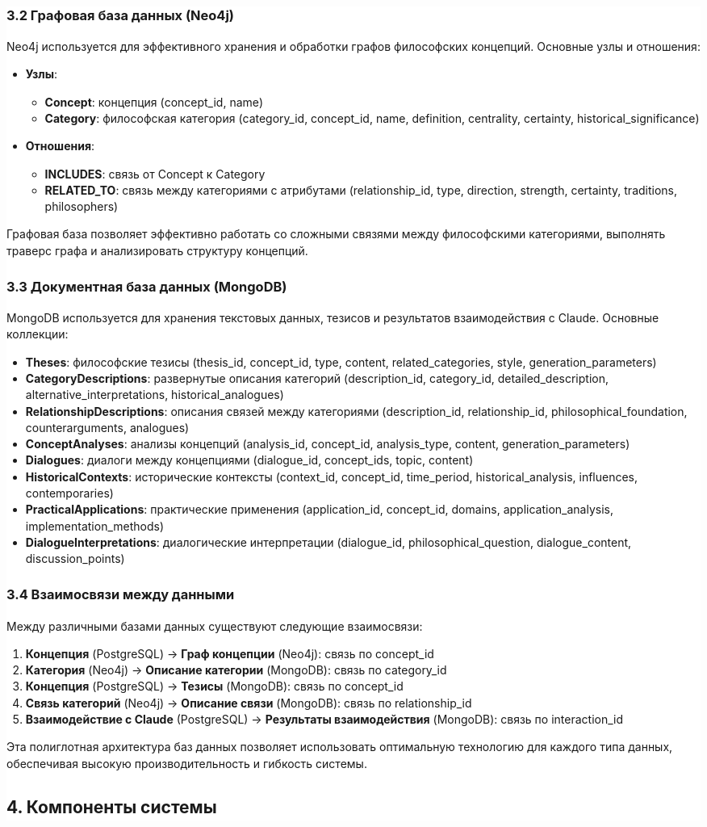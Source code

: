 ### 3.2 Графовая база данных (Neo4j)

Neo4j используется для эффективного хранения и обработки графов философских концепций. Основные узлы и отношения:

- **Узлы**:
  - **Concept**: концепция (concept_id, name)
  - **Category**: философская категория (category_id, concept_id, name, definition, centrality, certainty, historical_significance)

- **Отношения**:
  - **INCLUDES**: связь от Concept к Category
  - **RELATED_TO**: связь между категориями с атрибутами (relationship_id, type, direction, strength, certainty, traditions, philosophers)

Графовая база позволяет эффективно работать со сложными связями между философскими категориями, выполнять траверс графа и анализировать структуру концепций.

### 3.3 Документная база данных (MongoDB)

MongoDB используется для хранения текстовых данных, тезисов и результатов взаимодействия с Claude. Основные коллекции:

- **Theses**: философские тезисы (thesis_id, concept_id, type, content, related_categories, style, generation_parameters)
- **CategoryDescriptions**: развернутые описания категорий (description_id, category_id, detailed_description, alternative_interpretations, historical_analogues)
- **RelationshipDescriptions**: описания связей между категориями (description_id, relationship_id, philosophical_foundation, counterarguments, analogues)
- **ConceptAnalyses**: анализы концепций (analysis_id, concept_id, analysis_type, content, generation_parameters)
- **Dialogues**: диалоги между концепциями (dialogue_id, concept_ids, topic, content)
- **HistoricalContexts**: исторические контексты (context_id, concept_id, time_period, historical_analysis, influences, contemporaries)
- **PracticalApplications**: практические применения (application_id, concept_id, domains, application_analysis, implementation_methods)
- **DialogueInterpretations**: диалогические интерпретации (dialogue_id, philosophical_question, dialogue_content, discussion_points)

### 3.4 Взаимосвязи между данными

Между различными базами данных существуют следующие взаимосвязи:

1. **Концепция** (PostgreSQL) → **Граф концепции** (Neo4j): связь по concept_id
2. **Категория** (Neo4j) → **Описание категории** (MongoDB): связь по category_id
3. **Концепция** (PostgreSQL) → **Тезисы** (MongoDB): связь по concept_id
4. **Связь категорий** (Neo4j) → **Описание связи** (MongoDB): связь по relationship_id
5. **Взаимодействие с Claude** (PostgreSQL) → **Результаты взаимодействия** (MongoDB): связь по interaction_id

Эта полиглотная архитектура баз данных позволяет использовать оптимальную технологию для каждого типа данных, обеспечивая высокую производительность и гибкость системы.

## 4. Компоненты системы
